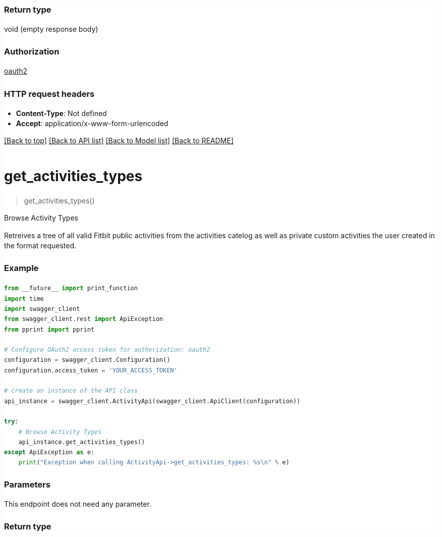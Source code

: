 ### Return type

void (empty response body)

### Authorization

[oauth2](../README.md#oauth2)

### HTTP request headers

- **Content-Type**: Not defined
- **Accept**: application/x-www-form-urlencoded

[[Back to top]](#) [[Back to API list]](../README.md#documentation-for-api-endpoints) [[Back to Model list]](../README.md#documentation-for-models) [[Back to README]](../README.md)

# **get_activities_types**

> get_activities_types()

Browse Activity Types

Retreives a tree of all valid Fitbit public activities from the activities catelog as well as private custom activities the user created in the format requested.

### Example

```python
from __future__ import print_function
import time
import swagger_client
from swagger_client.rest import ApiException
from pprint import pprint

# Configure OAuth2 access token for authorization: oauth2
configuration = swagger_client.Configuration()
configuration.access_token = 'YOUR_ACCESS_TOKEN'

# create an instance of the API class
api_instance = swagger_client.ActivityApi(swagger_client.ApiClient(configuration))

try:
    # Browse Activity Types
    api_instance.get_activities_types()
except ApiException as e:
    print("Exception when calling ActivityApi->get_activities_types: %s\n" % e)
```

### Parameters

This endpoint does not need any parameter.

### Return type
